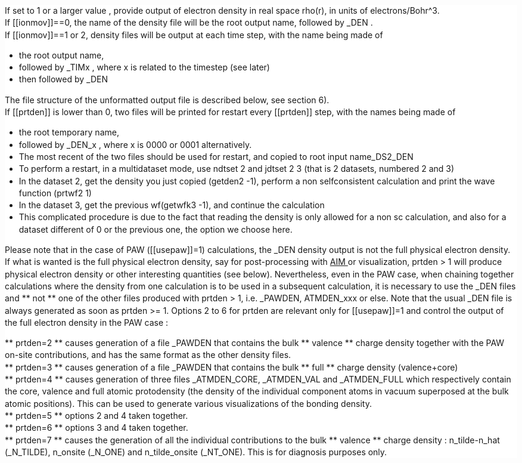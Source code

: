 




If set to 1 or a larger value , provide output of electron density in real
space rho(r), in units of electrons/Bohr^3.  
If [[ionmov]]==0, the name of the density file will be the root output name,
followed by _DEN .  
If [[ionmov]]==1 or 2, density files will be output at each time step, with
the name being made of

  * the root output name, 
  * followed by _TIMx , where x is related to the timestep (see later) 
  * then followed by _DEN 

The file structure of the unformatted output file is described below, see
section 6).  
If [[prtden]] is lower than 0, two files will be printed for restart every
[[prtden]] step, with the names being made of

  * the root temporary name, 
  * followed by _DEN_x , where x is 0000 or 0001 alternatively. 
  * The most recent of the two files should be used for restart, and copied to root input name_DS2_DEN 
  * To perform a restart, in a multidataset mode, use ndtset 2 and jdtset 2 3 (that is 2 datasets, numbered 2 and 3) 
  * In the dataset 2, get the density you just copied (getden2 -1), perform a non selfconsistent calculation and print the wave function (prtwf2 1) 
  * In the dataset 3, get the previous wf(getwfk3 -1), and continue the calculation 
  * This complicated procedure is due to the fact that reading the density is only allowed for a non sc calculation, and also for a dataset different of 0 or the previous one, the option we choose here. 

Please note that in the case of PAW ([[usepaw]]=1) calculations, the _DEN
density output is not the full physical electron density. If what is wanted is
the full physical electron density, say for post-processing with [ AIM
](../../users/generated_files/help_aim.html) or visualization, prtden &gt; 1
will produce physical electron density or other interesting quantities (see
below). Nevertheless, even in the PAW case, when chaining together
calculations where the density from one calculation is to be used in a
subsequent calculation, it is necessary to use the _DEN files and ** not **
one of the other files produced with prtden &gt; 1, i.e. _PAWDEN, ATMDEN_xxx
or else. Note that the usual _DEN file is always generated as soon as prtden
&gt;= 1. Options 2 to 6 for prtden are relevant only for [[usepaw]]=1 and
control the output of the full electron density in the PAW case :  
  

** prtden=2 ** causes generation of a file _PAWDEN that contains the bulk ** valence ** charge density together with the PAW on-site contributions, and has the same format as the other density files.   
** prtden=3 ** causes generation of a file _PAWDEN that contains the bulk ** full ** charge density (valence+core)   
** prtden=4 ** causes generation of three files _ATMDEN_CORE, _ATMDEN_VAL and _ATMDEN_FULL which respectively contain the core, valence and full atomic protodensity (the density of the individual component atoms in vacuum superposed at the bulk atomic positions). This can be used to generate various visualizations of the bonding density.   
** prtden=5 ** options 2 and 4 taken together.   
** prtden=6 ** options 3 and 4 taken together.   
** prtden=7 ** causes the generation of all the individual contributions to the bulk ** valence ** charge density : n_tilde-n_hat (_N_TILDE), n_onsite (_N_ONE) and n_tilde_onsite (_NT_ONE). This is for diagnosis purposes only.   
